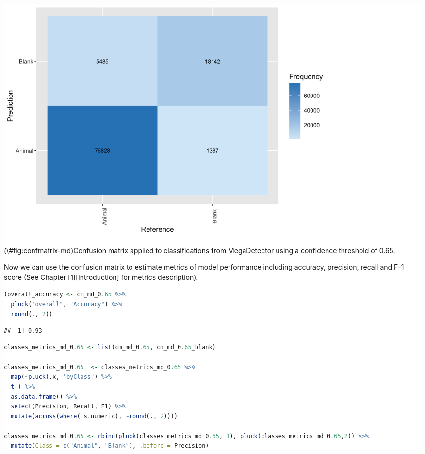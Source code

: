 ```r
```

<div class="figure">
<img src="03-md_files/figure-html/confmatrix-md-1.png" alt="Confusion matrix applied to classifications from MegaDetector using a confidence threshold of 0.65." width="672" />
<p class="caption">(\#fig:confmatrix-md)Confusion matrix applied to classifications from MegaDetector using a confidence threshold of 0.65.</p>
</div>

Now we can use the confusion matrix to estimate metrics of model performance including accuracy, precision, recall and F-1 score (See Chapter [1][Introduction] for metrics description).


```r
(overall_accuracy <- cm_md_0.65 %>% 
  pluck("overall", "Accuracy") %>% 
  round(., 2))
```

```
## [1] 0.93
```

```r
classes_metrics_md_0.65 <- list(cm_md_0.65, cm_md_0.65_blank)

classes_metrics_md_0.65  <- classes_metrics_md_0.65 %>%   
  map(~pluck(.x, "byClass") %>% 
  t() %>% 
  as.data.frame() %>% 
  select(Precision, Recall, F1) %>% 
  mutate(across(where(is.numeric), ~round(., 2)))) 

classes_metrics_md_0.65 <- rbind(pluck(classes_metrics_md_0.65, 1), pluck(classes_metrics_md_0.65,2)) %>% 
  mutate(Class = c("Animal", "Blank"), .before = Precision)
```